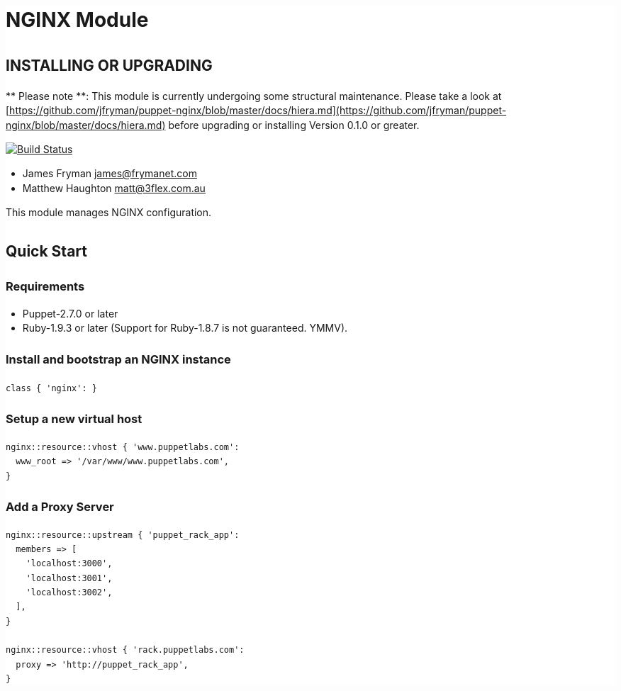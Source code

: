 # NGINX Module

## INSTALLING OR UPGRADING
** Please note **: This module is currently undergoing some structural
maintenance. Please take a look at [https://github.com/jfryman/puppet-nginx/blob/master/docs/hiera.md](https://github.com/jfryman/puppet-nginx/blob/master/docs/hiera.md)
before upgrading or installing Version 0.1.0 or greater.

[![Build Status](https://travis-ci.org/jfryman/puppet-nginx.png)](https://travis-ci.org/jfryman/puppet-nginx)


* James Fryman <james@frymanet.com>
* Matthew Haughton <matt@3flex.com.au>

This module manages NGINX configuration.

## Quick Start

### Requirements

* Puppet-2.7.0 or later
* Ruby-1.9.3 or later (Support for Ruby-1.8.7 is not guaranteed. YMMV).

### Install and bootstrap an NGINX instance

```puppet
class { 'nginx': }
```

### Setup a new virtual host

```puppet
nginx::resource::vhost { 'www.puppetlabs.com':
  www_root => '/var/www/www.puppetlabs.com',
}
```

### Add a Proxy Server

```puppet
nginx::resource::upstream { 'puppet_rack_app':
  members => [
    'localhost:3000',
    'localhost:3001',
    'localhost:3002',
  ],
}

nginx::resource::vhost { 'rack.puppetlabs.com':
  proxy => 'http://puppet_rack_app',
}
```
